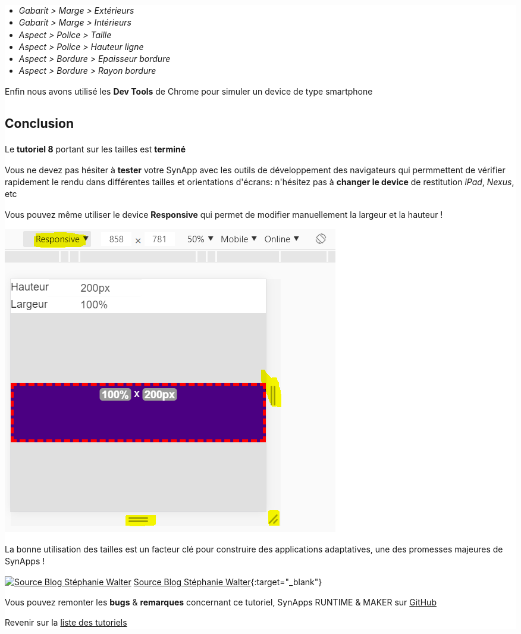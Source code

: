 * _Gabarit > Marge > Extérieurs_
* _Gabarit > Marge > Intérieurs_
* _Aspect > Police > Taille_
* _Aspect > Police > Hauteur ligne_
* _Aspect > Bordure > Epaisseur bordure_
* _Aspect > Bordure > Rayon bordure_

Enfin nous avons utilisé les **Dev Tools** de Chrome pour simuler un device de type smartphone

## Conclusion

Le **tutoriel 8** portant sur les tailles est **terminé**

Vous ne devez pas hésiter à **tester** votre SynApp avec les outils de développement des navigateurs qui permmettent de vérifier rapidement le rendu dans différentes tailles et orientations d'écrans: n'hésitez pas à **changer le device** de restitution _iPad_, _Nexus_, etc

Vous pouvez même utiliser le device **Responsive** qui permet de modifier manuellement la largeur et la hauteur !

![execute9](assets/responsive.png)

La bonne utilisation des tailles est un facteur clé pour construire des applications adaptatives, une des promesses majeures de SynApps !

[![Source Blog Stéphanie Walter](https://cdn.dribbble.com/users/84109/screenshots/1488076/content-is-like-water-800.jpg)](http://google.com.au/)
[Source Blog Stéphanie Walter](https://blog.stephaniewalter.fr/en/freebies-giveaways/){:target="_blank"}

Vous pouvez remonter les **bugs** & **remarques** concernant ce tutoriel, SynApps RUNTIME & MAKER sur [GitHub](https://github.com/witsa/synapps/issues)

Revenir sur la [liste des tutoriels](../index.md)
